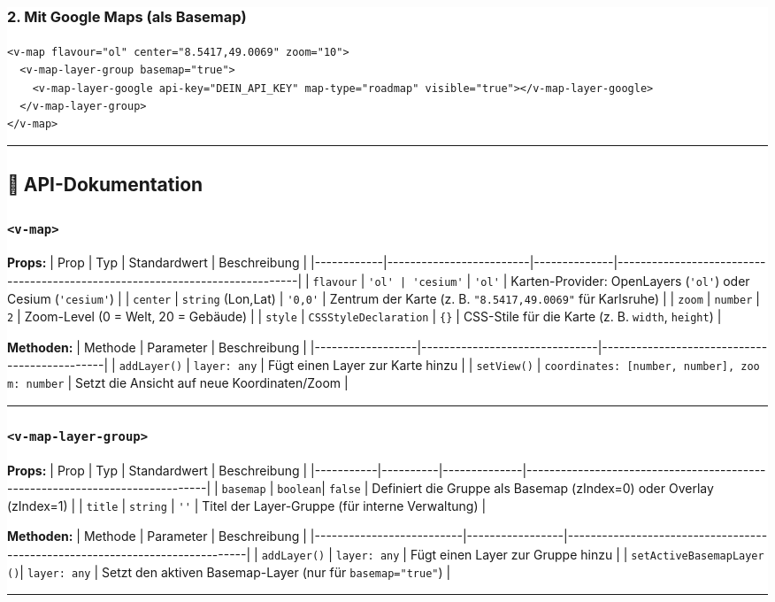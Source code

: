 ### 2. Mit Google Maps (als Basemap)
```
<v-map flavour="ol" center="8.5417,49.0069" zoom="10">
  <v-map-layer-group basemap="true">
    <v-map-layer-google api-key="DEIN_API_KEY" map-type="roadmap" visible="true"></v-map-layer-google>
  </v-map-layer-group>
</v-map>
```

---

## 📖 API-Dokumentation

### `<v-map>`
**Props:**
| Prop       | Typ                     | Standardwert | Beschreibung                                                                 |
|------------|-------------------------|--------------|-----------------------------------------------------------------------------|
| `flavour`  | `'ol' | 'cesium'`     | `'ol'`       | Karten-Provider: OpenLayers (`'ol'`) oder Cesium (`'cesium'`)               |
| `center`   | `string` (Lon,Lat)      | `'0,0'`      | Zentrum der Karte (z. B. `"8.5417,49.0069"` für Karlsruhe)                  |
| `zoom`     | `number`                | `2`          | Zoom-Level (0 = Welt, 20 = Gebäude)                                         |
| `style`    | `CSSStyleDeclaration`   | `{}`         | CSS-Stile für die Karte (z. B. `width`, `height`)                           |

**Methoden:**
| Methode          | Parameter                     | Beschreibung                                  |
|------------------|-------------------------------|----------------------------------------------|
| `addLayer()`     | `layer: any`                  | Fügt einen Layer zur Karte hinzu              |
| `setView()`      | `coordinates: [number, number], zoom: number` | Setzt die Ansicht auf neue Koordinaten/Zoom |

---

### `<v-map-layer-group>`
**Props:**
| Prop      | Typ      | Standardwert | Beschreibung                                                                 |
|-----------|----------|--------------|-----------------------------------------------------------------------------|
| `basemap` | `boolean`| `false`      | Definiert die Gruppe als Basemap (zIndex=0) oder Overlay (zIndex=1)         |
| `title`   | `string` | `''`         | Titel der Layer-Gruppe (für interne Verwaltung)                            |

**Methoden:**
| Methode                  | Parameter       | Beschreibung                                                                 |
|--------------------------|-----------------|-----------------------------------------------------------------------------|
| `addLayer()`             | `layer: any`    | Fügt einen Layer zur Gruppe hinzu                                            |
| `setActiveBasemapLayer()`| `layer: any`    | Setzt den aktiven Basemap-Layer (nur für `basemap="true"`)                  |

---
